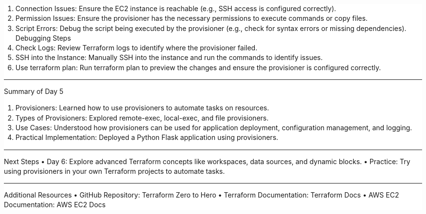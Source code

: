1.	Connection Issues: Ensure the EC2 instance is reachable (e.g., SSH access is configured correctly).
2.	Permission Issues: Ensure the provisioner has the necessary permissions to execute commands or copy files.
3.	Script Errors: Debug the script being executed by the provisioner (e.g., check for syntax errors or missing dependencies).
Debugging Steps
1.	Check Logs: Review Terraform logs to identify where the provisioner failed.
2.	SSH into the Instance: Manually SSH into the instance and run the commands to identify issues.
3.	Use terraform plan: Run terraform plan to preview the changes and ensure the provisioner is configured correctly.
________________________________________
Summary of Day 5
1.	Provisioners: Learned how to use provisioners to automate tasks on resources.
2.	Types of Provisioners: Explored remote-exec, local-exec, and file provisioners.
3.	Use Cases: Understood how provisioners can be used for application deployment, configuration management, and logging.
4.	Practical Implementation: Deployed a Python Flask application using provisioners.
________________________________________
Next Steps
•	Day 6: Explore advanced Terraform concepts like workspaces, data sources, and dynamic blocks.
•	Practice: Try using provisioners in your own Terraform projects to automate tasks.
________________________________________
Additional Resources
•	GitHub Repository: Terraform Zero to Hero
•	Terraform Documentation: Terraform Docs
•	AWS EC2 Documentation: AWS EC2 Docs

